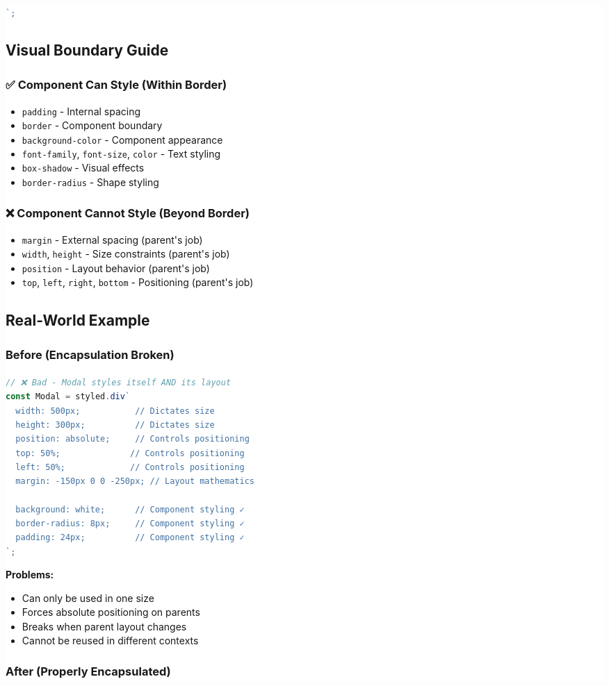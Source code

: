 ```jsx
`;
```


## Visual Boundary Guide

### ✅ **Component Can Style (Within Border)**

- `padding` - Internal spacing
- `border` - Component boundary
- `background-color` - Component appearance
- `font-family`, `font-size`, `color` - Text styling
- `box-shadow` - Visual effects
- `border-radius` - Shape styling


### ❌ **Component Cannot Style (Beyond Border)**

- `margin` - External spacing (parent's job)
- `width`, `height` - Size constraints (parent's job)
- `position` - Layout behavior (parent's job)
- `top`, `left`, `right`, `bottom` - Positioning (parent's job)


## Real-World Example

### Before (Encapsulation Broken)

```jsx
// ❌ Bad - Modal styles itself AND its layout
const Modal = styled.div`
  width: 500px;           // Dictates size
  height: 300px;          // Dictates size
  position: absolute;     // Controls positioning
  top: 50%;              // Controls positioning
  left: 50%;             // Controls positioning
  margin: -150px 0 0 -250px; // Layout mathematics
  
  background: white;      // Component styling ✓
  border-radius: 8px;     // Component styling ✓
  padding: 24px;          // Component styling ✓
`;
```

**Problems:**

- Can only be used in one size
- Forces absolute positioning on parents
- Breaks when parent layout changes
- Cannot be reused in different contexts


### After (Properly Encapsulated)
